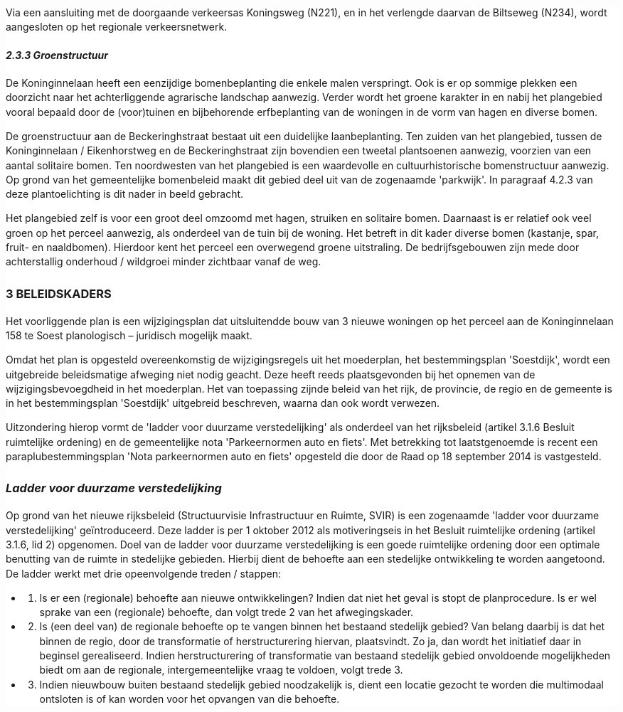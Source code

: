 Via een aansluiting met de doorgaande verkeersas Koningsweg (N221), en in het verlengde daarvan de Biltseweg (N234), wordt aangesloten op het regionale verkeersnetwerk.

#### *2.3.3 Groenstructuur*

De Koninginnelaan heeft een eenzijdige bomenbeplanting die enkele malen verspringt. Ook is er op sommige plekken een doorzicht naar het achterliggende agrarische landschap aanwezig. Verder wordt het groene karakter in en nabij het plangebied vooral bepaald door de (voor)tuinen en bijbehorende erfbeplanting van de woningen in de vorm van hagen en diverse bomen.

De groenstructuur aan de Beckeringhstraat bestaat uit een duidelijke laanbeplanting. Ten zuiden van het plangebied, tussen de Koninginnelaan / Eikenhorstweg en de Beckeringhstraat zijn bovendien een tweetal plantsoenen aanwezig, voorzien van een aantal solitaire bomen. Ten noordwesten van het plangebied is een waardevolle en cultuurhistorische bomenstructuur aanwezig. Op grond van het gemeentelijke bomenbeleid maakt dit gebied deel uit van de zogenaamde 'parkwijk'. In paragraaf 4.2.3 van deze plantoelichting is dit nader in beeld gebracht.

Het plangebied zelf is voor een groot deel omzoomd met hagen, struiken en solitaire bomen. Daarnaast is er relatief ook veel groen op het perceel aanwezig, als onderdeel van de tuin bij de woning. Het betreft in dit kader diverse bomen (kastanje, spar, fruit- en naaldbomen). Hierdoor kent het perceel een overwegend groene uitstraling. De bedrijfsgebouwen zijn mede door achterstallig onderhoud / wildgroei minder zichtbaar vanaf de weg.

### **3 BELEIDSKADERS**

Het voorliggende plan is een wijzigingsplan dat uitsluitendde bouw van 3 nieuwe woningen op het perceel aan de Koninginnelaan 158 te Soest planologisch – juridisch mogelijk maakt.

Omdat het plan is opgesteld overeenkomstig de wijzigingsregels uit het moederplan, het bestemmingsplan 'Soestdijk', wordt een uitgebreide beleidsmatige afweging niet nodig geacht. Deze heeft reeds plaatsgevonden bij het opnemen van de wijzigingsbevoegdheid in het moederplan. Het van toepassing zijnde beleid van het rijk, de provincie, de regio en de gemeente is in het bestemmingsplan 'Soestdijk' uitgebreid beschreven, waarna dan ook wordt verwezen.

Uitzondering hierop vormt de 'ladder voor duurzame verstedelijking' als onderdeel van het rijksbeleid (artikel 3.1.6 Besluit ruimtelijke ordening) en de gemeentelijke nota 'Parkeernormen auto en fiets'. Met betrekking tot laatstgenoemde is recent een paraplubestemmingsplan 'Nota parkeernormen auto en fiets' opgesteld die door de Raad op 18 september 2014 is vastgesteld.

### *Ladder voor duurzame verstedelijking*

Op grond van het nieuwe rijksbeleid (Structuurvisie Infrastructuur en Ruimte, SVIR) is een zogenaamde 'ladder voor duurzame verstedelijking' geïntroduceerd. Deze ladder is per 1 oktober 2012 als motiveringseis in het Besluit ruimtelijke ordening (artikel 3.1.6, lid 2) opgenomen. Doel van de ladder voor duurzame verstedelijking is een goede ruimtelijke ordening door een optimale benutting van de ruimte in stedelijke gebieden. Hierbij dient de behoefte aan een stedelijke ontwikkeling te worden aangetoond. De ladder werkt met drie opeenvolgende treden / stappen:

- 1. Is er een (regionale) behoefte aan nieuwe ontwikkelingen? Indien dat niet het geval is stopt de planprocedure. Is er wel sprake van een (regionale) behoefte, dan volgt trede 2 van het afwegingskader.
- 2. Is (een deel van) de regionale behoefte op te vangen binnen het bestaand stedelijk gebied? Van belang daarbij is dat het binnen de regio, door de transformatie of herstructurering hiervan, plaatsvindt. Zo ja, dan wordt het initiatief daar in beginsel gerealiseerd. Indien herstructurering of transformatie van bestaand stedelijk gebied onvoldoende mogelijkheden biedt om aan de regionale, intergemeentelijke vraag te voldoen, volgt trede 3.
- 3. Indien nieuwbouw buiten bestaand stedelijk gebied noodzakelijk is, dient een locatie gezocht te worden die multimodaal ontsloten is of kan worden voor het opvangen van die behoefte.
